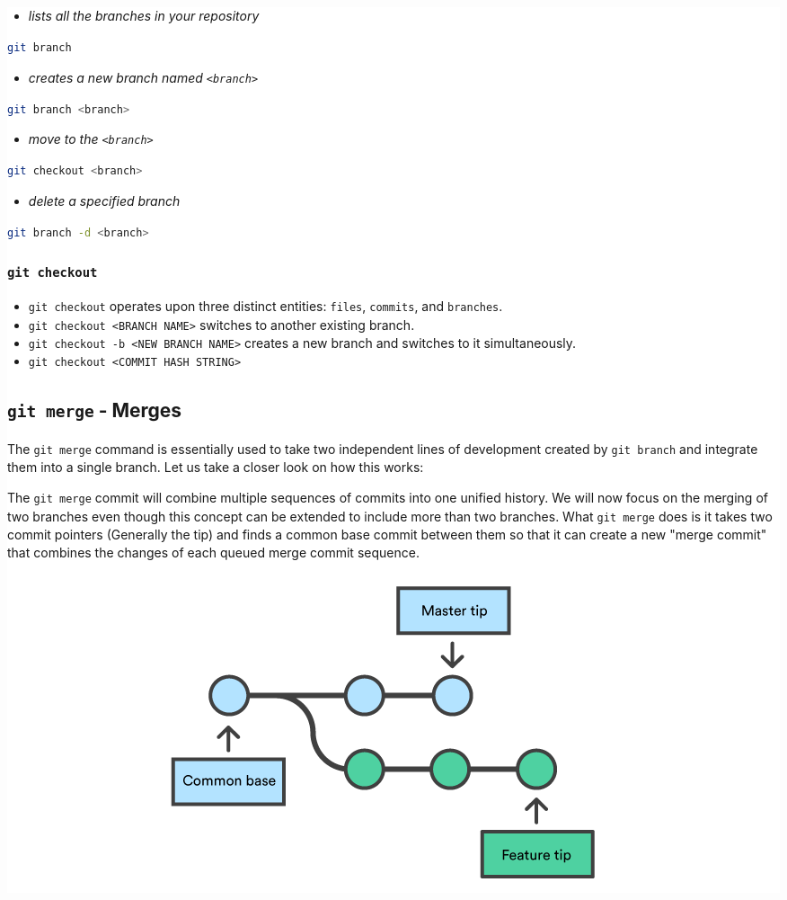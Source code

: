 
- *lists all the branches in your repository*
```bash
git branch
```

- *creates a new branch named `<branch>`*
```bash
git branch <branch>
```

- *move to the `<branch>`*
```bash
git checkout <branch>
```

- *delete a specified branch*
```bash
git branch -d <branch>
```

### `git checkout`

- `git checkout` operates upon three distinct entities: `files`, `commits`, and `branches`.
- `git checkout <BRANCH NAME>` switches to another existing branch.
- `git checkout -b <NEW BRANCH NAME>` creates a new branch and switches to it simultaneously.
- `git checkout <COMMIT HASH STRING>`

## `git merge` - Merges

The ```git merge``` command is essentially used to take two independent lines of development created by ```git branch``` and integrate them into a single branch. Let us take a closer look on how this works:

The ```git merge``` commit will combine multiple sequences of commits into one unified history. We will now focus on the merging of two branches even though this concept can be extended to include more than two branches. What ```git merge``` does is it takes two commit pointers (Generally the tip) and finds a common base commit between them so that it can create a new "merge commit" that combines the changes of each queued merge commit sequence.

<div style="text-align:center"><img src="images/Branch-1.png" /></div>